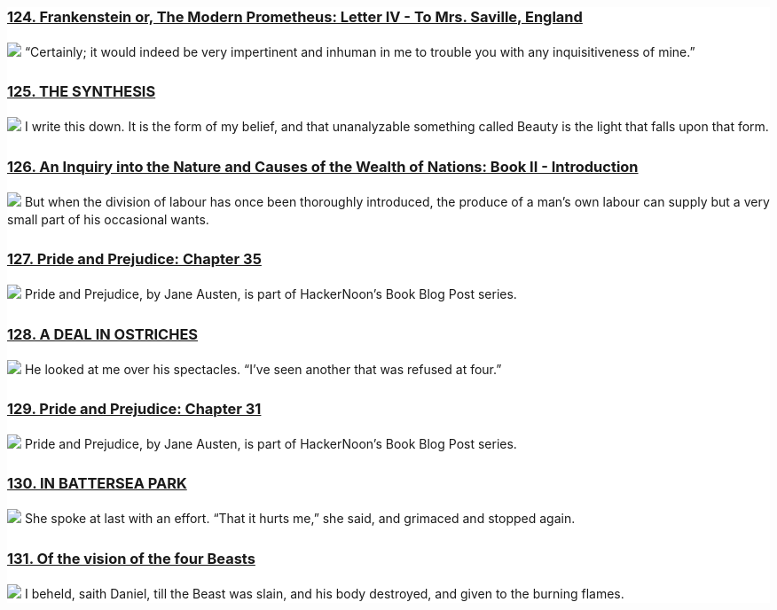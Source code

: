 
### [124. Frankenstein or, The Modern Prometheus: Letter IV - To Mrs. Saville, England](https://hackernoon.com/frankenstein-or-the-modern-prometheus-letter-iv-to-mrs-saville-england)
![](https://cdn.hackernoon.com/images/KGKqGgldsBeFIitE2M9aXBqZ4al1-fk93i8y.jpeg)
“Certainly; it would indeed be very impertinent and inhuman in me to trouble you with any inquisitiveness of mine.”

### [125. THE SYNTHESIS](https://hackernoon.com/the-synthesis)
![](https://cdn.hackernoon.com/images/avQYvrjJIBaKPhWX8YvQNBgKlXv2-di183l7x.jpeg)
I write this down. It is the form of my belief, and that unanalyzable something called Beauty is the light that falls upon that form.

### [126. An Inquiry into the Nature and Causes of the Wealth of Nations: Book II - Introduction](https://hackernoon.com/an-inquiry-into-the-nature-and-causes-of-the-wealth-of-nations-book-ii-introduction)
![](https://cdn.hackernoon.com/images/4O9wiIuRTiRbwA1feRRcV0OGCb92-ql93i5d.jpeg)
But when the division of labour has once been thoroughly introduced, the produce of a man’s own labour can supply but a very small part of his occasional wants.

### [127. Pride and Prejudice: Chapter 35](https://hackernoon.com/pride-and-prejudice-chapter-35)
![](https://cdn.hackernoon.com/images/OQ8w9673DVgSKBLD5tvDpKrOj4J2-0393ndd.jpeg)
Pride and Prejudice, by Jane Austen, is part of HackerNoon’s Book Blog Post series. 

### [128. A DEAL IN OSTRICHES](https://hackernoon.com/a-deal-in-ostriches)
![](https://cdn.hackernoon.com/images/avQYvrjJIBaKPhWX8YvQNBgKlXv2-6493keb.jpeg)
He looked at me over his spectacles. “I’ve seen another that was refused at four.”

### [129. Pride and Prejudice: Chapter 31](https://hackernoon.com/pride-and-prejudice-chapter-31)
![](https://cdn.hackernoon.com/images/OQ8w9673DVgSKBLD5tvDpKrOj4J2-hh93ng7.jpeg)
Pride and Prejudice, by Jane Austen, is part of HackerNoon’s Book Blog Post series. 

### [130. IN BATTERSEA PARK](https://hackernoon.com/in-battersea-park)
![](https://cdn.hackernoon.com/images/avQYvrjJIBaKPhWX8YvQNBgKlXv2-3jc3lw0.jpeg)
She spoke at last with an effort. “That it hurts me,” she said, and grimaced and stopped again.

### [131. Of the vision of the four Beasts](https://hackernoon.com/of-the-vision-of-the-four-beasts)
![](https://cdn.hackernoon.com/images/MQulqp7rmAMYbiwlEJ9nr4firgx2-gjc3jkl.jpeg)
I beheld, saith Daniel, till the Beast was slain, and his body destroyed, and given to the burning flames.
